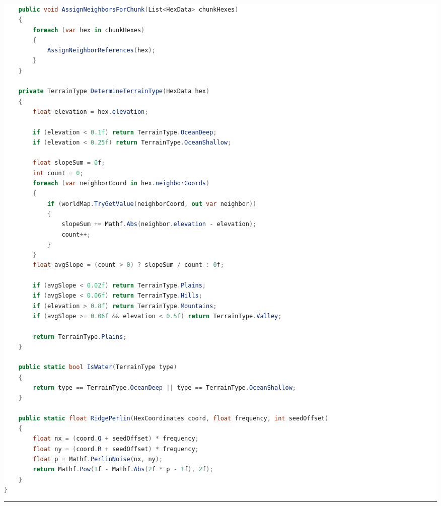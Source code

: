 ```csharp
    public void AssignNeighborsForChunk(List<HexData> chunkHexes)
    {
        foreach (var hex in chunkHexes)
        {
            AssignNeighborReferences(hex);
        }
    }

    private TerrainType DetermineTerrainType(HexData hex)
    {
        float elevation = hex.elevation;

        if (elevation < 0.1f) return TerrainType.OceanDeep;
        if (elevation < 0.25f) return TerrainType.OceanShallow;

        float slopeSum = 0f;
        int count = 0;
        foreach (var neighborCoord in hex.neighborCoords)
        {
            if (worldMap.TryGetValue(neighborCoord, out var neighbor))
            {
                slopeSum += Mathf.Abs(neighbor.elevation - elevation);
                count++;
            }
        }
        float avgSlope = (count > 0) ? slopeSum / count : 0f;

        if (avgSlope < 0.02f) return TerrainType.Plains;
        if (avgSlope < 0.06f) return TerrainType.Hills;
        if (elevation > 0.8f) return TerrainType.Mountains;
        if (avgSlope >= 0.06f && elevation < 0.5f) return TerrainType.Valley;

        return TerrainType.Plains;
    }

    public static bool IsWater(TerrainType type)
    {
        return type == TerrainType.OceanDeep || type == TerrainType.OceanShallow;
    }

    public static float RidgePerlin(HexCoordinates coord, float frequency, int seedOffset)
    {
        float nx = (coord.Q + seedOffset) * frequency;
        float ny = (coord.R + seedOffset) * frequency;
        float p = Mathf.PerlinNoise(nx, ny);
        return Mathf.Pow(1f - Mathf.Abs(2f * p - 1f), 2f);
    }
}
```

---
